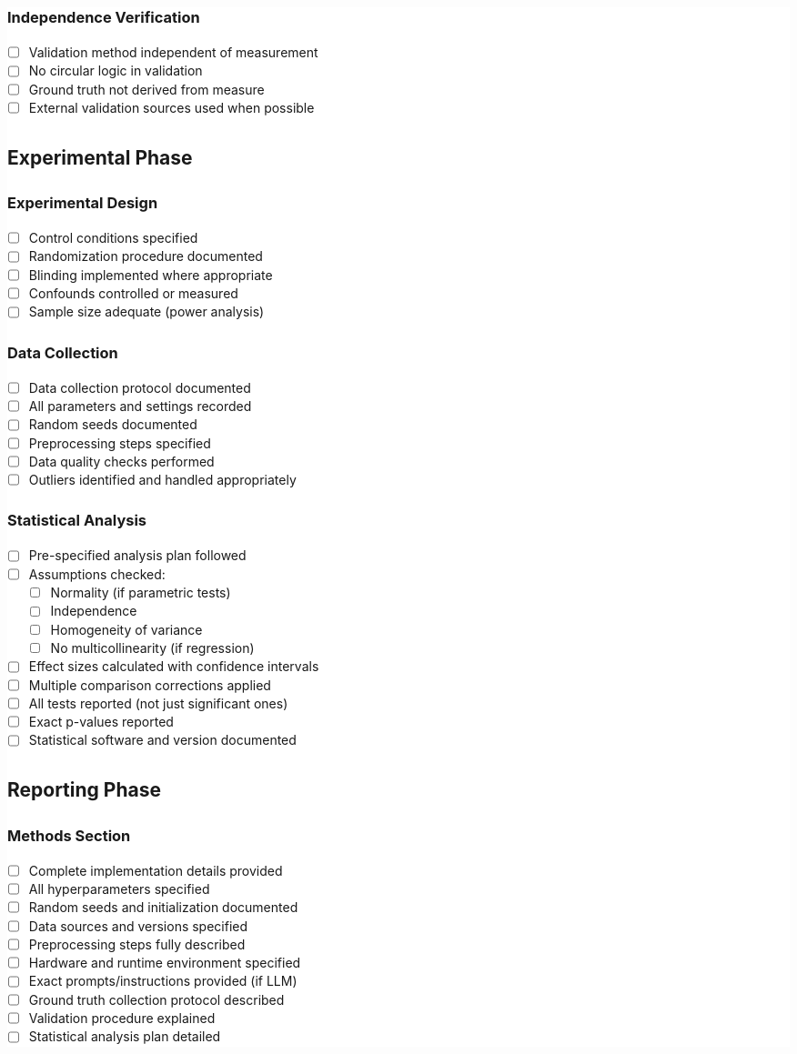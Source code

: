 ### Independence Verification
- [ ] Validation method independent of measurement
- [ ] No circular logic in validation
- [ ] Ground truth not derived from measure
- [ ] External validation sources used when possible

## Experimental Phase

### Experimental Design
- [ ] Control conditions specified
- [ ] Randomization procedure documented
- [ ] Blinding implemented where appropriate
- [ ] Confounds controlled or measured
- [ ] Sample size adequate (power analysis)

### Data Collection
- [ ] Data collection protocol documented
- [ ] All parameters and settings recorded
- [ ] Random seeds documented
- [ ] Preprocessing steps specified
- [ ] Data quality checks performed
- [ ] Outliers identified and handled appropriately

### Statistical Analysis
- [ ] Pre-specified analysis plan followed
- [ ] Assumptions checked:
  - [ ] Normality (if parametric tests)
  - [ ] Independence
  - [ ] Homogeneity of variance
  - [ ] No multicollinearity (if regression)
- [ ] Effect sizes calculated with confidence intervals
- [ ] Multiple comparison corrections applied
- [ ] All tests reported (not just significant ones)
- [ ] Exact p-values reported
- [ ] Statistical software and version documented

## Reporting Phase

### Methods Section
- [ ] Complete implementation details provided
- [ ] All hyperparameters specified
- [ ] Random seeds and initialization documented
- [ ] Data sources and versions specified
- [ ] Preprocessing steps fully described
- [ ] Hardware and runtime environment specified
- [ ] Exact prompts/instructions provided (if LLM)
- [ ] Ground truth collection protocol described
- [ ] Validation procedure explained
- [ ] Statistical analysis plan detailed
